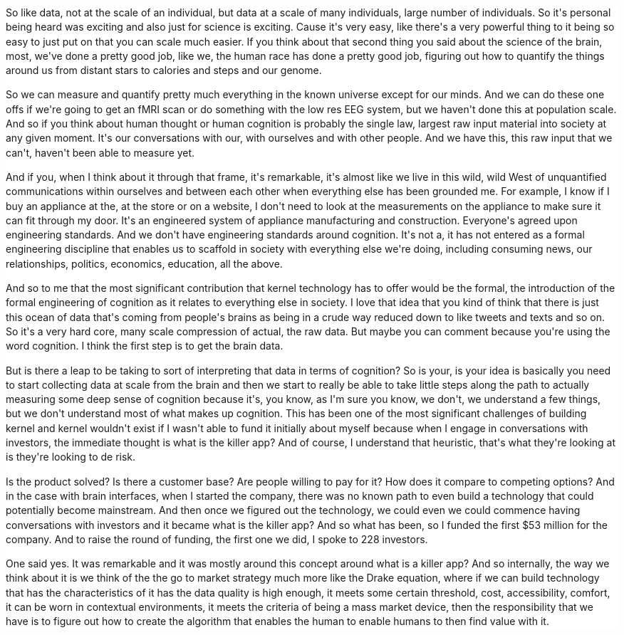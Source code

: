 So like data, not at the scale of an individual, but data at a scale of many individuals, large number of individuals. So it's personal being heard was exciting and also just for science is exciting. Cause it's very easy, like there's a very powerful thing to it being so easy to just put on that you can scale much easier. If you think about that second thing you said about the science of the brain, most, we've done a pretty good job, like we, the human race has done a pretty good job, figuring out how to quantify the things around us from distant stars to calories and steps and our genome.

So we can measure and quantify pretty much everything in the known universe except for our minds. And we can do these one offs if we're going to get an fMRI scan or do something with the low res EEG system, but we haven't done this at population scale. And so if you think about human thought or human cognition is probably the single law, largest raw input material into society at any given moment. It's our conversations with our, with ourselves and with other people. And we have this, this raw input that we can't, haven't been able to measure yet.

And if you, when I think about it through that frame, it's remarkable, it's almost like we live in this wild, wild West of unquantified communications within ourselves and between each other when everything else has been grounded me. For example, I know if I buy an appliance at the, at the store or on a website, I don't need to look at the measurements on the appliance to make sure it can fit through my door. It's an engineered system of appliance manufacturing and construction. Everyone's agreed upon engineering standards. And we don't have engineering standards around cognition. It's not a, it has not entered as a formal engineering discipline that enables us to scaffold in society with everything else we're doing, including consuming news, our relationships, politics, economics, education, all the above.

And so to me that the most significant contribution that kernel technology has to offer would be the formal, the introduction of the formal engineering of cognition as it relates to everything else in society. I love that idea that you kind of think that there is just this ocean of data that's coming from people's brains as being in a crude way reduced down to like tweets and texts and so on. So it's a very hard core, many scale compression of actual, the raw data. But maybe you can comment because you're using the word cognition. I think the first step is to get the brain data.

But is there a leap to be taking to sort of interpreting that data in terms of cognition? So is your, is your idea is basically you need to start collecting data at scale from the brain and then we start to really be able to take little steps along the path to actually measuring some deep sense of cognition because it's, you know, as I'm sure you know, we don't, we understand a few things, but we don't understand most of what makes up cognition. This has been one of the most significant challenges of building kernel and kernel wouldn't exist if I wasn't able to fund it initially about myself because when I engage in conversations with investors, the immediate thought is what is the killer app? And of course, I understand that heuristic, that's what they're looking at is they're looking to de risk.

Is the product solved? Is there a customer base? Are people willing to pay for it? How does it compare to competing options? And in the case with brain interfaces, when I started the company, there was no known path to even build a technology that could potentially become mainstream. And then once we figured out the technology, we could even we could commence having conversations with investors and it became what is the killer app? And so what has been, so I funded the first $53 million for the company. And to raise the round of funding, the first one we did, I spoke to 228 investors.

One said yes. It was remarkable and it was mostly around this concept around what is a killer app? And so internally, the way we think about it is we think of the the go to market strategy much more like the Drake equation, where if we can build technology that has the characteristics of it has the data quality is high enough, it meets some certain threshold, cost, accessibility, comfort, it can be worn in contextual environments, it meets the criteria of being a mass market device, then the responsibility that we have is to figure out how to create the algorithm that enables the human to enable humans to then find value with it.
